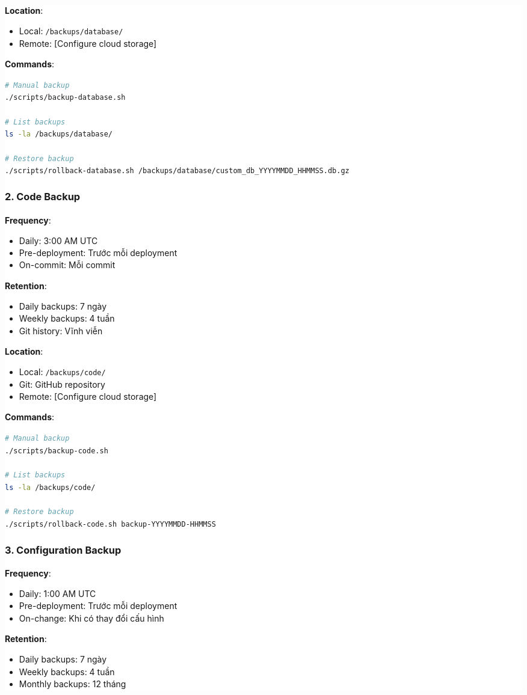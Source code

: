 **Location**:
- Local: `/backups/database/`
- Remote: [Configure cloud storage]

**Commands**:
```bash
# Manual backup
./scripts/backup-database.sh

# List backups
ls -la /backups/database/

# Restore backup
./scripts/rollback-database.sh /backups/database/custom_db_YYYYMMDD_HHMMSS.db.gz
```

### 2. Code Backup
**Frequency**:
- Daily: 3:00 AM UTC
- Pre-deployment: Trước mỗi deployment
- On-commit: Mỗi commit

**Retention**:
- Daily backups: 7 ngày
- Weekly backups: 4 tuần
- Git history: Vĩnh viễn

**Location**:
- Local: `/backups/code/`
- Git: GitHub repository
- Remote: [Configure cloud storage]

**Commands**:
```bash
# Manual backup
./scripts/backup-code.sh

# List backups
ls -la /backups/code/

# Restore backup
./scripts/rollback-code.sh backup-YYYYMMDD-HHMMSS
```

### 3. Configuration Backup
**Frequency**:
- Daily: 1:00 AM UTC
- Pre-deployment: Trước mỗi deployment
- On-change: Khi có thay đổi cấu hình

**Retention**:
- Daily backups: 7 ngày
- Weekly backups: 4 tuần
- Monthly backups: 12 tháng
